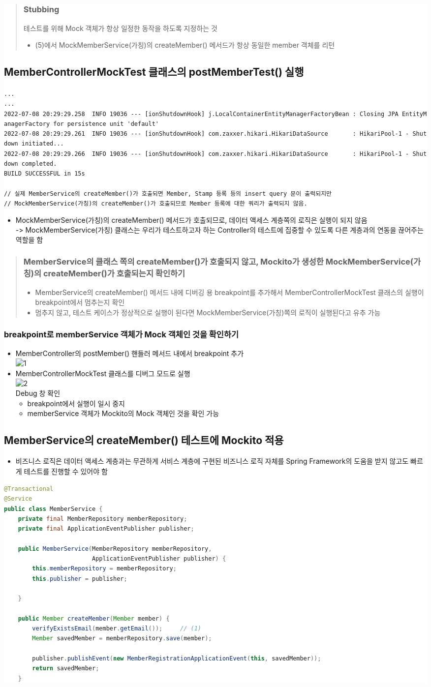 > ### Stubbing
> 테스트를 위해 Mock 객체가 항상 일정한 동작을 하도록 지정하는 것
> - (5)에서 MockMemberService(가칭)의 createMember() 메서드가 항상 동일한 member 객체를 리턴

## MemberControllerMockTest 클래스의 postMemberTest() 실행
```
...
...
2022-07-08 20:29:29.258  INFO 19036 --- [ionShutdownHook] j.LocalContainerEntityManagerFactoryBean : Closing JPA EntityManagerFactory for persistence unit 'default'
2022-07-08 20:29:29.261  INFO 19036 --- [ionShutdownHook] com.zaxxer.hikari.HikariDataSource       : HikariPool-1 - Shutdown initiated...
2022-07-08 20:29:29.266  INFO 19036 --- [ionShutdownHook] com.zaxxer.hikari.HikariDataSource       : HikariPool-1 - Shutdown completed.
BUILD SUCCESSFUL in 15s

// 실제 MemberService의 createMember()가 호출되면 Member, Stamp 등록 등의 insert query 문이 출력되지만
// MockMemberService(가칭)의 createMember()가 호출되므로 Member 등록에 대한 쿼리가 출력되지 않음.
```
- MockMemberService(가칭)의 createMember() 메서드가 호출되므로, 데이터 액세스 계층쪽의 로직은 실행이 되지 않음  
-> MockMemberService(가칭) 클래스는 우리가 테스트하고자 하는 Controller의 테스트에 집중할 수 있도록 다른 계층과의 연동을 끊어주는 역할을 함

> ### MemberService의 클래스 쪽의 createMember()가 호출되지 않고, Mockito가 생성한 MockMemberService(가칭)의 createMember()가 호출되는지 확인하기
> - MemberService의 createMember() 메서드 내에 디버깅 용 breakpoint를 추가해서 MemberControllerMockTest 클래스의 실행이 breakpoint에서 멈추는지 확인
> - 멈추지 않고, 테스트 케이스가 정상적으로 실행이 된다면 MockMemberService(가칭)쪽의 로직이 실행된다고 유추 가능

### breakpoint로 memberService 객체가 Mock 객체인 것을 확인하기  
- MemberController의 postMember() 핸들러 메서드 내에서 breakpoint 추가  
![1](https://user-images.githubusercontent.com/90169862/223302950-4b67ebcb-5dbe-4ec5-a6ed-a1dc5e886880.PNG)  
-  MemberControllerMockTest 클래스를 디버그 모드로 실행  
![2](https://user-images.githubusercontent.com/90169862/223307455-b0e2495e-d174-47e4-ae14-fc5d81b7c05c.PNG)    
Debug 창 확인    
   - breakpoint에서 실행이 일시 중지  
   - memberService 객체가 Mockito의 Mock 객체인 것을 확인 가능

## MemberService의 createMember() 테스트에 Mockito 적용
- 비즈니스 로직은 데이터 액세스 계층과는 무관하게 서비스 계층에 구현된 비즈니스 로직 자체를 Spring Framework의 도움을 받지 않고도 빠르게 테스트를 진행할 수 있어야 함
```Java
@Transactional
@Service
public class MemberService {
    private final MemberRepository memberRepository;
    private final ApplicationEventPublisher publisher;

    public MemberService(MemberRepository memberRepository,
                         ApplicationEventPublisher publisher) {
        this.memberRepository = memberRepository;
        this.publisher = publisher;

    }

    public Member createMember(Member member) {
        verifyExistsEmail(member.getEmail());     // (1)
        Member savedMember = memberRepository.save(member);

        publisher.publishEvent(new MemberRegistrationApplicationEvent(this, savedMember));
        return savedMember;
    }

```